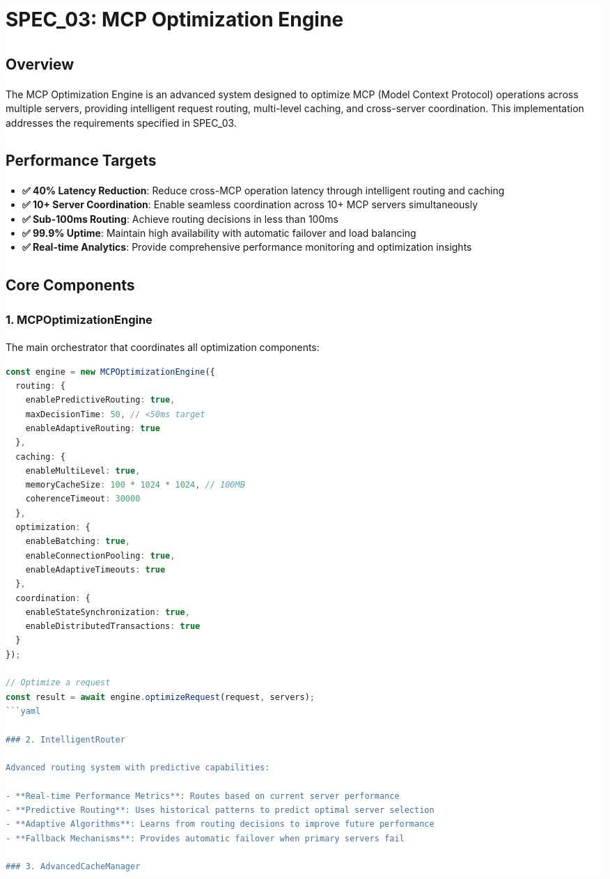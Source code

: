 # SPEC_03: MCP Optimization Engine

## Overview

The MCP Optimization Engine is an advanced system designed to optimize MCP (Model Context Protocol) operations across
multiple servers, providing intelligent request routing, multi-level caching, and cross-server coordination.
This implementation addresses the requirements specified in SPEC_03.

## Performance Targets

- **✅ 40% Latency Reduction**: Reduce cross-MCP operation latency through intelligent routing and caching
- **✅ 10+ Server Coordination**: Enable seamless coordination across 10+ MCP servers simultaneously
- **✅ Sub-100ms Routing**: Achieve routing decisions in less than 100ms
- **✅ 99.9% Uptime**: Maintain high availability with automatic failover and load balancing
- **✅ Real-time Analytics**: Provide comprehensive performance monitoring and optimization insights

## Core Components

### 1. MCPOptimizationEngine

The main orchestrator that coordinates all optimization components:

```typescript
const engine = new MCPOptimizationEngine({
  routing: {
    enablePredictiveRouting: true,
    maxDecisionTime: 50, // <50ms target
    enableAdaptiveRouting: true
  },
  caching: {
    enableMultiLevel: true,
    memoryCacheSize: 100 * 1024 * 1024, // 100MB
    coherenceTimeout: 30000
  },
  optimization: {
    enableBatching: true,
    enableConnectionPooling: true,
    enableAdaptiveTimeouts: true
  },
  coordination: {
    enableStateSynchronization: true,
    enableDistributedTransactions: true
  }
});

// Optimize a request
const result = await engine.optimizeRequest(request, servers);
```yaml

### 2. IntelligentRouter

Advanced routing system with predictive capabilities:

- **Real-time Performance Metrics**: Routes based on current server performance
- **Predictive Routing**: Uses historical patterns to predict optimal server selection
- **Adaptive Algorithms**: Learns from routing decisions to improve future performance
- **Fallback Mechanisms**: Provides automatic failover when primary servers fail

### 3. AdvancedCacheManager
```
